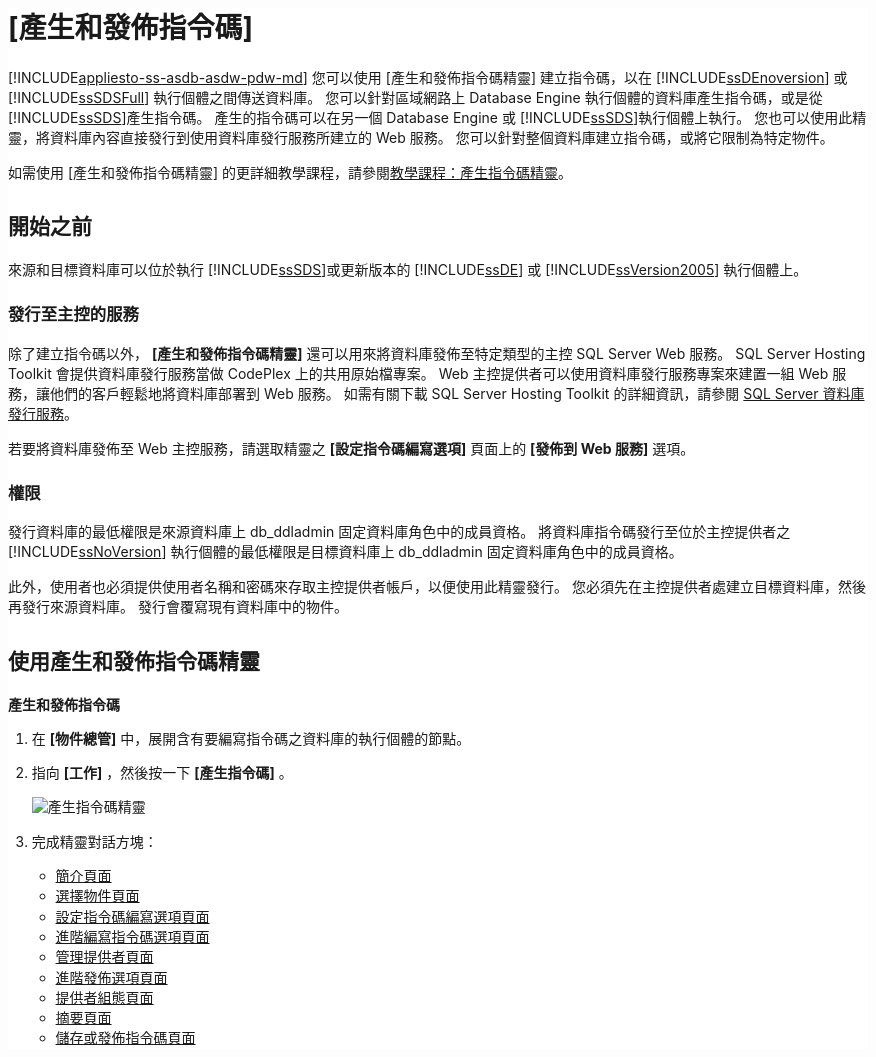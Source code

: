 # <a name="generate-and-publish-scripts-wizard"></a>[產生和發佈指令碼]
[!INCLUDE[appliesto-ss-asdb-asdw-pdw-md](../../includes/appliesto-ss-asdb-asdw-pdw-md.md)]
  您可以使用 [產生和發佈指令碼精靈]  建立指令碼，以在 [!INCLUDE[ssDEnoversion](../../includes/ssdenoversion-md.md)] 或 [!INCLUDE[ssSDSFull](../../includes/sssdsfull-md.md)] 執行個體之間傳送資料庫。 您可以針對區域網路上 Database Engine 執行個體的資料庫產生指令碼，或是從 [!INCLUDE[ssSDS](../../includes/sssds-md.md)]產生指令碼。 產生的指令碼可以在另一個 Database Engine 或 [!INCLUDE[ssSDS](../../includes/sssds-md.md)]執行個體上執行。 您也可以使用此精靈，將資料庫內容直接發行到使用資料庫發行服務所建立的 Web 服務。 您可以針對整個資料庫建立指令碼，或將它限制為特定物件。  

如需使用 [產生和發佈指令碼精靈] 的更詳細教學課程，請參閱[教學課程：產生指令碼精靈](https://docs.microsoft.com/sql/ssms/tutorials/scripting-ssms#script-databases)。


  
## <a name="before-you-begin"></a>開始之前  
 來源和目標資料庫可以位於執行 [!INCLUDE[ssSDS](../../includes/sssds-md.md)]或更新版本的 [!INCLUDE[ssDE](../../includes/ssde-md.md)] 或 [!INCLUDE[ssVersion2005](../../includes/ssversion2005-md.md)] 執行個體上。  
  
###  <a name="PubHostSvc"></a> 發行至主控的服務  
 除了建立指令碼以外， **[產生和發佈指令碼精靈]** 還可以用來將資料庫發佈至特定類型的主控 SQL Server Web 服務。 SQL Server Hosting Toolkit 會提供資料庫發行服務當做 CodePlex 上的共用原始檔專案。 Web 主控提供者可以使用資料庫發行服務專案來建置一組 Web 服務，讓他們的客戶輕鬆地將資料庫部署到 Web 服務。 如需有關下載 SQL Server Hosting Toolkit 的詳細資訊，請參閱 [SQL Server 資料庫發行服務](https://go.microsoft.com/fwlink/?LinkId=142025)。  
  
 若要將資料庫發佈至 Web 主控服務，請選取精靈之 **[設定指令碼編寫選項]** 頁面上的 **[發佈到 Web 服務]** 選項。  
  
###  <a name="Permissions"></a> 權限  
 發行資料庫的最低權限是來源資料庫上 db_ddladmin 固定資料庫角色中的成員資格。 將資料庫指令碼發行至位於主控提供者之 [!INCLUDE[ssNoVersion](../../includes/ssnoversion-md.md)] 執行個體的最低權限是目標資料庫上 db_ddladmin 固定資料庫角色中的成員資格。  
  
 此外，使用者也必須提供使用者名稱和密碼來存取主控提供者帳戶，以便使用此精靈發行。 您必須先在主控提供者處建立目標資料庫，然後再發行來源資料庫。 發行會覆寫現有資料庫中的物件。  
  
##  <a name="GenPubScriptWiz"></a> 使用產生和發佈指令碼精靈  
 **產生和發佈指令碼**  
  
1.  在 **[物件總管]** 中，展開含有要編寫指令碼之資料庫的執行個體的節點。  
  
2.  指向 **[工作]** ，然後按一下 **[產生指令碼]** 。  

    ![產生指令碼精靈](media/generate-and-publish-scripts-wizard/generatescripts.png)
  
3.  完成精靈對話方塊：  
  
    -   [簡介頁面](#Introduction)  
    -   [選擇物件頁面](#ChooseObjects)   
    -   [設定指令碼編寫選項頁面](#SetScriptOpt)  
    -   [進階編寫指令碼選項頁面](#AdvScriptOpt)  
    -   [管理提供者頁面](#MgProviders)   
    -   [進階發佈選項頁面](#AdvPubOpts)  
    -   [提供者組態頁面](#ProvConfig)  
    -   [摘要頁面](#Summary)   
    -   [儲存或發佈指令碼頁面](#SavePubScripts)  
  